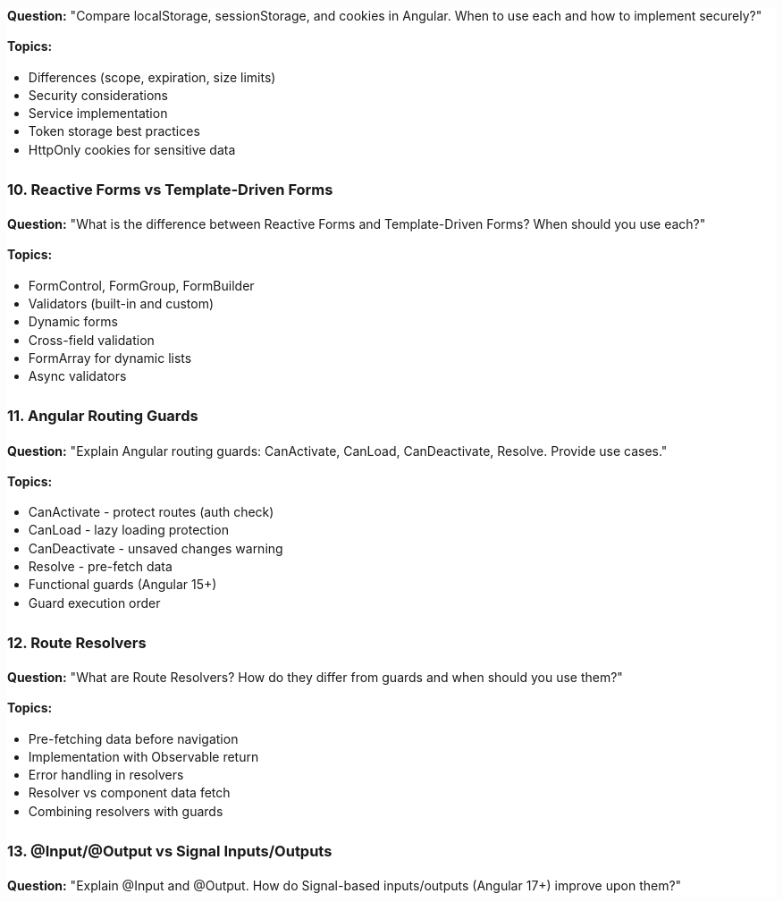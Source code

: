 **Question:** "Compare localStorage, sessionStorage, and cookies in Angular. When to use each and how to implement securely?"

**Topics:**

- Differences (scope, expiration, size limits)
- Security considerations
- Service implementation
- Token storage best practices
- HttpOnly cookies for sensitive data

### 10. Reactive Forms vs Template-Driven Forms

**Question:** "What is the difference between Reactive Forms and Template-Driven Forms? When should you use each?"

**Topics:**

- FormControl, FormGroup, FormBuilder
- Validators (built-in and custom)
- Dynamic forms
- Cross-field validation
- FormArray for dynamic lists
- Async validators

### 11. Angular Routing Guards

**Question:** "Explain Angular routing guards: CanActivate, CanLoad, CanDeactivate, Resolve. Provide use cases."

**Topics:**

- CanActivate - protect routes (auth check)
- CanLoad - lazy loading protection
- CanDeactivate - unsaved changes warning
- Resolve - pre-fetch data
- Functional guards (Angular 15+)
- Guard execution order

### 12. Route Resolvers

**Question:** "What are Route Resolvers? How do they differ from guards and when should you use them?"

**Topics:**

- Pre-fetching data before navigation
- Implementation with Observable return
- Error handling in resolvers
- Resolver vs component data fetch
- Combining resolvers with guards

### 13. @Input/@Output vs Signal Inputs/Outputs

**Question:** "Explain @Input and @Output. How do Signal-based inputs/outputs (Angular 17+) improve upon them?"
